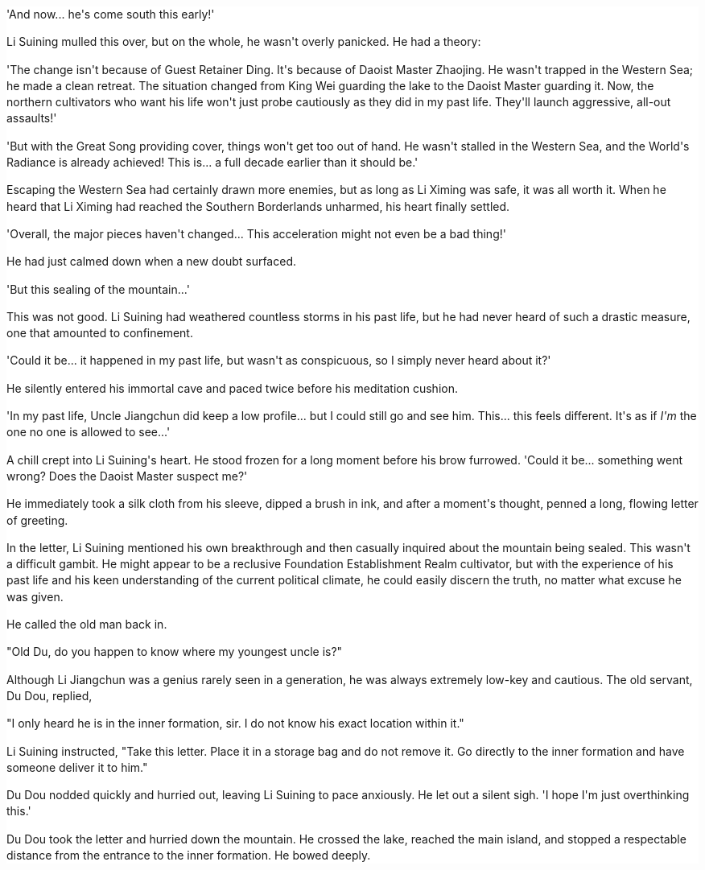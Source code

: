 'And now... he's come south this early!'

Li Suining mulled this over, but on the whole, he wasn't overly panicked. He had a theory:

'The change isn't because of Guest Retainer Ding. It's because of Daoist Master Zhaojing. He wasn't trapped in the Western Sea; he made a clean retreat. The situation changed from King Wei guarding the lake to the Daoist Master guarding it. Now, the northern cultivators who want his life won't just probe cautiously as they did in my past life. They'll launch aggressive, all-out assaults!'

'But with the Great Song providing cover, things won't get too out of hand. He wasn't stalled in the Western Sea, and the World's Radiance is already achieved! This is... a full decade earlier than it should be.'

Escaping the Western Sea had certainly drawn more enemies, but as long as Li Ximing was safe, it was all worth it. When he heard that Li Ximing had reached the Southern Borderlands unharmed, his heart finally settled.

'Overall, the major pieces haven't changed... This acceleration might not even be a bad thing!'

He had just calmed down when a new doubt surfaced.

'But this sealing of the mountain...'

This was not good. Li Suining had weathered countless storms in his past life, but he had never heard of such a drastic measure, one that amounted to confinement.

'Could it be... it happened in my past life, but wasn't as conspicuous, so I simply never heard about it?'

He silently entered his immortal cave and paced twice before his meditation cushion.

'In my past life, Uncle Jiangchun did keep a low profile... but I could still go and see him. This... this feels different. It's as if _I'm_ the one no one is allowed to see...'

A chill crept into Li Suining's heart. He stood frozen for a long moment before his brow furrowed. 'Could it be... something went wrong? Does the Daoist Master suspect me?'

He immediately took a silk cloth from his sleeve, dipped a brush in ink, and after a moment's thought, penned a long, flowing letter of greeting.

In the letter, Li Suining mentioned his own breakthrough and then casually inquired about the mountain being sealed. This wasn't a difficult gambit. He might appear to be a reclusive Foundation Establishment Realm cultivator, but with the experience of his past life and his keen understanding of the current political climate, he could easily discern the truth, no matter what excuse he was given.

He called the old man back in.

"Old Du, do you happen to know where my youngest uncle is?"

Although Li Jiangchun was a genius rarely seen in a generation, he was always extremely low-key and cautious. The old servant, Du Dou, replied,

"I only heard he is in the inner formation, sir. I do not know his exact location within it."

Li Suining instructed, "Take this letter. Place it in a storage bag and do not remove it. Go directly to the inner formation and have someone deliver it to him."

Du Dou nodded quickly and hurried out, leaving Li Suining to pace anxiously. He let out a silent sigh. 'I hope I'm just overthinking this.'

Du Dou took the letter and hurried down the mountain. He crossed the lake, reached the main island, and stopped a respectable distance from the entrance to the inner formation. He bowed deeply.
